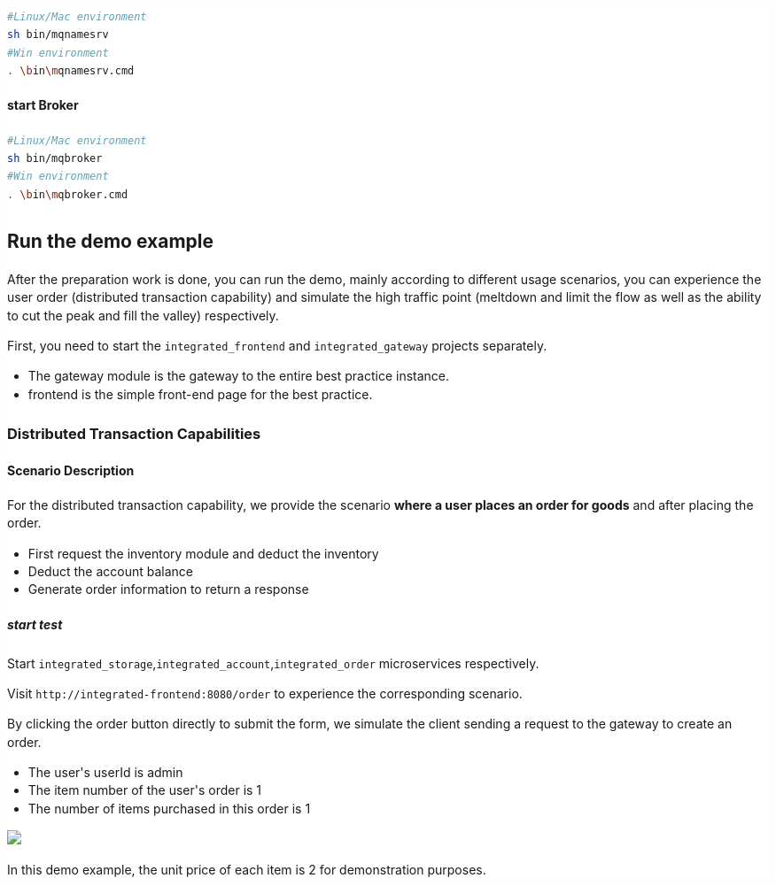 ```sh
#Linux/Mac environment
sh bin/mqnamesrv
#Win environment
. \bin\mqnamesrv.cmd
```

#### start Broker

```sh
#Linux/Mac environment
sh bin/mqbroker
#Win environment
. \bin\mqbroker.cmd
```

## Run the demo example

After the preparation work is done, you can run the demo, mainly according to different usage scenarios, you can experience the user order (distributed transaction capability) and simulate the high traffic point (meltdown and limit the flow as well as the ability to cut the peak and fill the valley) respectively.

First, you need to start the `integrated_frontend` and `integrated_gateway` projects separately.

- The gateway module is the gateway to the entire best practice instance.
- frontend is the simple front-end page for the best practice.

### Distributed Transaction Capabilities

#### Scenario Description

For the distributed transaction capability, we provide the scenario **where a user places an order for goods** and after placing the order.

- First request the inventory module and deduct the inventory
- Deduct the account balance
- Generate order information to return a response

##### start test

Start `integrated_storage`,`integrated_account`,`integrated_order` microservices respectively.

Visit `http://integrated-frontend:8080/order` to experience the corresponding scenario.

By clicking the order button directly to submit the form, we simulate the client sending a request to the gateway to create an order.

- The user's userId is admin
- The item number of the user's order is 1
- The number of items purchased in this order is 1

![](https://my-img-1.oss-cn-hangzhou.aliyuncs.com/image-20221016155416524.png)

In this demo example, the unit price of each item is 2 for demonstration purposes.
